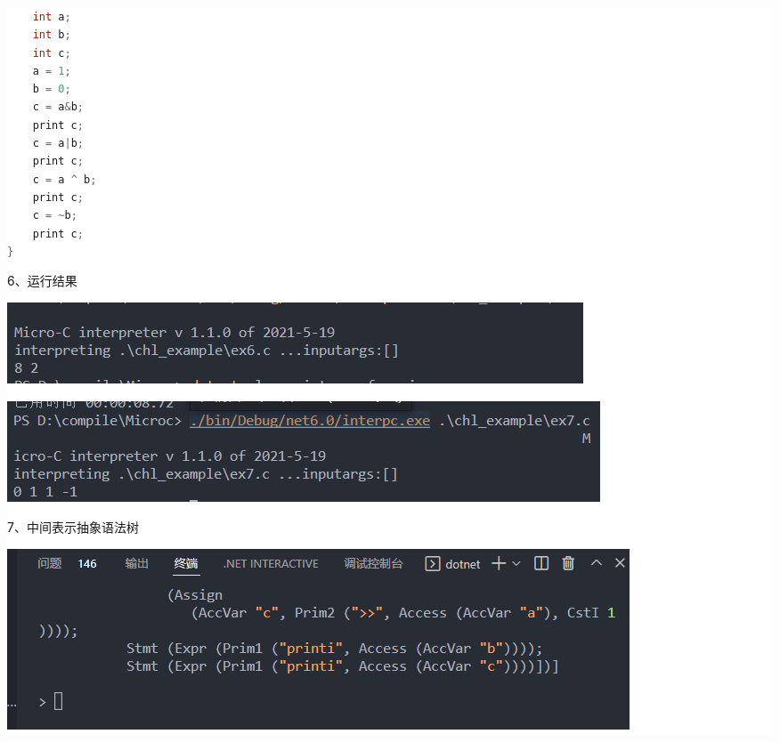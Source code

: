 ```c
	int a;
	int b;
	int c;
	a = 1;
	b = 0;
	c = a&b;
  	print c;
	c = a|b;
  	print c;
  	c = a ^ b;
  	print c;
  	c = ~b;
    print c;
}
```

6、运行结果

![chlex6](编程语言原理与编译-大作业实验报告.assets/chlex6.png)

![chlex7](编程语言原理与编译-大作业实验报告.assets/chlex7.png)

7、中间表示抽象语法树

![image-20220604205112571](编程语言原理与编译-大作业实验报告.assets/image-20220604205112571.png)
